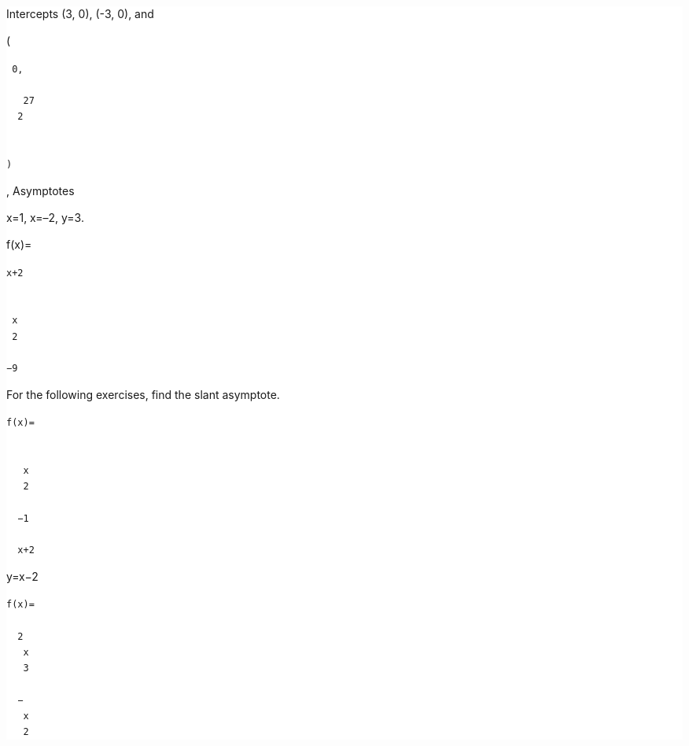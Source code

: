  

 Intercepts (3, 0), (-3, 0), and 
  
   (
    
     0,
      
       27
      2
     
    
    )
 ,  Asymptotes 
  
   x=1, x=–2, y=3.
 

 

 
   
 
  f(x)=
   
    x+2
   
    
     x
     2
    
    −9
  
  

For the following exercises, find the slant asymptote.

 
   
   
    f(x)=
     
      
       x
       2
      
      −1
     
      x+2
    
   
  
  
 

  
  
   y=x−2
 
 

 
   
   
    f(x)=
     
      2
       x
       3
      
      −
       x
       2
      